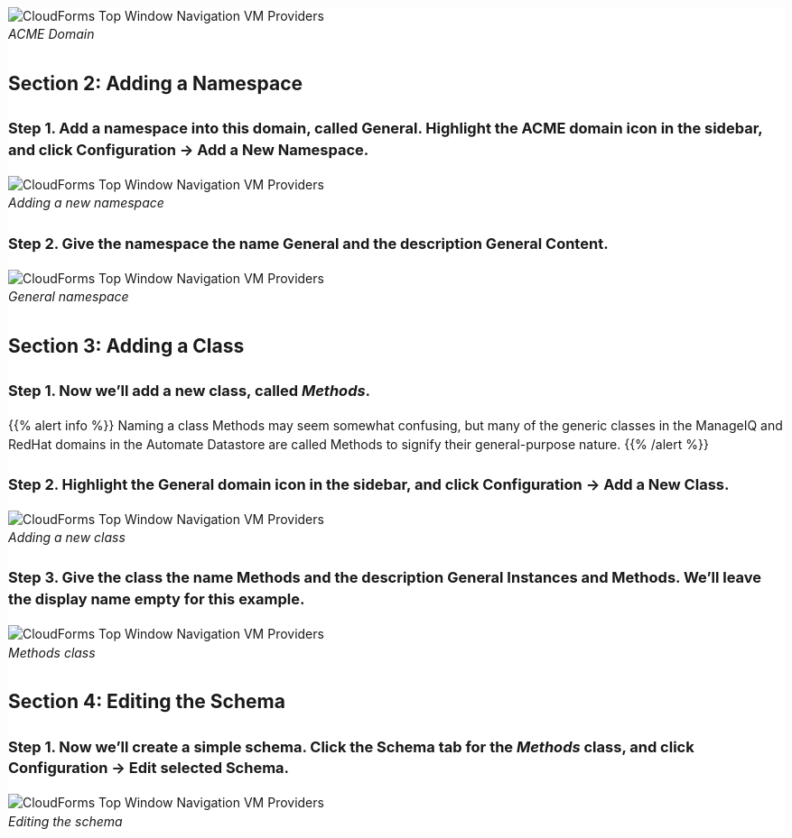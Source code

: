 <img title="CloudForms Top Window Navigation VM Providers" src="../images/cfme-nav-automate-add-new-domain-acme.png" width="1000"/><br/>
*ACME Domain*


## Section 2: Adding a Namespace

### Step 1. Add a namespace into this domain, called **General**.  Highlight the ACME domain icon in the sidebar, and click **Configuration** → **Add a New Namespace**.

<img title="CloudForms Top Window Navigation VM Providers" src="../images/cfme-nav-automate-add-new-domain-namespace.png" width="1000"/><br/>
*Adding a new namespace*

### Step 2. Give the namespace the name **General** and the description **General Content**.

<img title="CloudForms Top Window Navigation VM Providers" src="../images/cfme-nav-automate-add-new-domain-namespace-general.png" width="1000"/><br/>
*General namespace*


## Section 3:  Adding a Class

### Step 1. Now we’ll add a new class, called *Methods*.

<p>{{% alert info %}} Naming a class Methods may seem somewhat confusing, but many of the generic classes in the ManageIQ and RedHat domains in the Automate Datastore are called Methods to signify their general-purpose nature. {{% /alert %}}</p>

### Step 2. Highlight the General domain icon in the sidebar, and click **Configuration** → **Add a New Class**.

<img title="CloudForms Top Window Navigation VM Providers" src="../images/cfme-nav-automate-add-new-namespace-class.png" width="1000"/><br/>
*Adding a new class*

### Step 3. Give the class the name **Methods** and the description **General Instances and Methods**. We’ll leave the display name empty for this example.

<img title="CloudForms Top Window Navigation VM Providers" src="../images/cfme-nav-automate-add-new-namespace-class-methods.png" width="1000"/><br/>
*Methods class*


## Section 4: Editing the Schema

### Step 1. Now we’ll create a simple schema. Click the Schema tab for the *Methods* class, and click **Configuration** → **Edit selected Schema**.

<img title="CloudForms Top Window Navigation VM Providers" src="../images/cfme-nav-automate-add-new-schema.png" width="1000"/><br/>
*Editing the schema*
